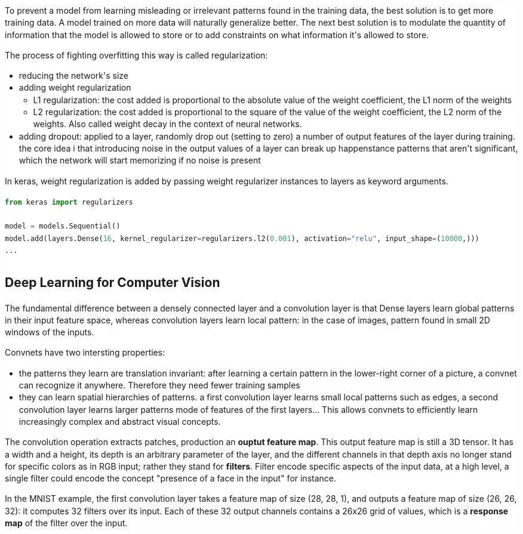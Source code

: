 To prevent a model from learning misleading or irrelevant patterns found in the training data, the best solution is to get more training data. A model trained on more data will naturally generalize better. The next best solution is to modulate the quantity of information that the model is allowed to store or to add constraints on what information it's allowed to store.

The process of fighting overfitting this way is called regularization:
* reducing the network's size
* adding weight regularization
  * L1 regularization: the cost added is proportional to the absolute value of the weight coefficient, the L1 norm of the weights
  * L2 regularization: the cost added is proportional to the square of the value of the weight coefficient, the L2 norm of the weights. Also called weight decay in the context of neural networks.
* adding dropout: applied to a layer, randomly drop out (setting to zero) a number of output features of the layer during training. the core idea i that introducing noise in the output values of a layer can break up happenstance patterns that aren't significant, which the network will start memorizing if no noise is present

In keras, weight regularization is added by passing weight regularizer instances to layers as keyword arguments.
```python
from keras import regularizers

model = models.Sequential()
model.add(layers.Dense(16, kernel_regularizer=regularizers.l2(0.001), activation="relu", input_shape=(10000,)))
...
```

## Deep Learning for Computer Vision
The fundamental difference between a densely connected layer and a convolution layer is that Dense layers learn global patterns in their input feature space, whereas convolution layers learn local pattern: in the case of images, pattern found in small 2D windows of the inputs.

Convnets have two intersting properties:
* the patterns they learn are translation invariant: after learning a certain pattern in the lower-right corner of a picture, a convnet can recognize it anywhere. Therefore they need fewer training samples
* they can learn spatial hierarchies of patterns. a first convolution layer learns small local patterns such as edges, a second convolution layer learns larger patterns mode of features of the first layers... This allows convnets to efficiently learn increasingly complex and abstract visual concepts.

The convolution operation extracts patches, production an **ouptut feature map**. This output feature map is still a 3D tensor. It has a width and a height, its depth is an arbitrary parameter of the layer, and the different channels in that depth axis no longer stand for specific colors as in RGB input; rather they stand for **filters**. Filter encode specific aspects of the input data, at a high level, a single filter could encode the concept "presence of a face in the input" for instance.

In the MNIST example, the first convolution layer takes a feature map of size (28, 28, 1), and outputs a feature map of size (26, 26, 32): it computes 32 filters over its input. Each of these 32 output channels contains a 26x26 grid of values, which is a **response map** of the filter over the input.
